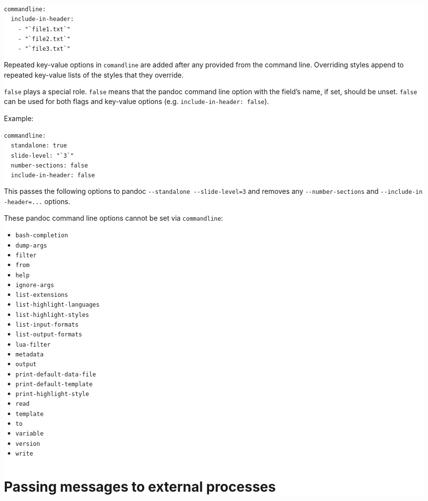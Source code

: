 

    commandline:
      include-in-header:
        - "`file1.txt`"
        - "`file2.txt`"
        - "`file3.txt`"

Repeated key-value options in `comandline` are added after any provided
from the command line. Overriding styles append to repeated key-value
lists of the styles that they override.

`false` plays a special role. `false` means that the pandoc command line
option with the field’s name, if set, should be unset. `false` can be
used for both flags and key-value options (e.g. `include-in-header:
false`).

Example:

    commandline:
      standalone: true
      slide-level: "`3`"
      number-sections: false
      include-in-header: false

This passes the following options to pandoc `--standalone
--slide-level=3` and removes any `--number-sections` and
`--include-in-header=...` options.

These pandoc command line options cannot be set via `commandline`:

  - `bash-completion`
  - `dump-args`
  - `filter`
  - `from`
  - `help`
  - `ignore-args`
  - `list-extensions`
  - `list-highlight-languages`
  - `list-highlight-styles`
  - `list-input-formats`
  - `list-output-formats`
  - `lua-filter`
  - `metadata`
  - `output`
  - `print-default-data-file`
  - `print-default-template`
  - `print-highlight-style`
  - `read`
  - `template`
  - `to`
  - `variable`
  - `version`
  - `write`

# Passing messages to external processes
